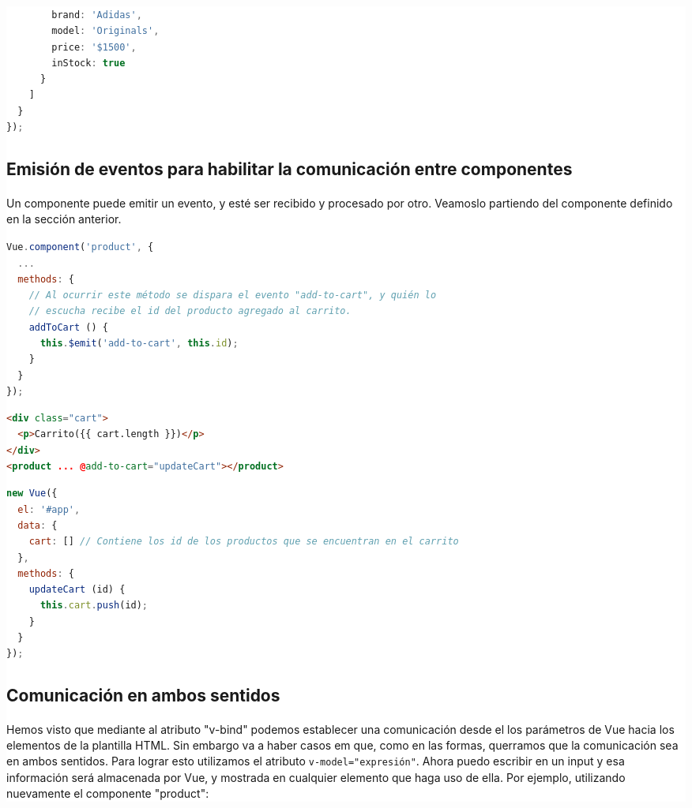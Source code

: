``` js
        brand: 'Adidas',
        model: 'Originals',
        price: '$1500',
        inStock: true
      }
    ]
  }
});
```

## Emisión de eventos para habilitar la comunicación entre componentes

Un componente puede emitir un evento, y esté ser recibido y procesado por otro.
Veamoslo partiendo del componente definido en la sección anterior.

``` js
Vue.component('product', {
  ...
  methods: {
    // Al ocurrir este método se dispara el evento "add-to-cart", y quién lo
    // escucha recibe el id del producto agregado al carrito.
    addToCart () {
      this.$emit('add-to-cart', this.id);
    }
  }
});
```

``` html
<div class="cart">
  <p>Carrito({{ cart.length }})</p>
</div>
<product ... @add-to-cart="updateCart"></product>
```

``` js
new Vue({
  el: '#app',
  data: {
    cart: [] // Contiene los id de los productos que se encuentran en el carrito
  },
  methods: {
    updateCart (id) {
      this.cart.push(id);
    }
  }
});
```

## Comunicación en ambos sentidos

Hemos visto que mediante al atributo "v-bind" podemos establecer una
comunicación desde el los parámetros de Vue hacia los elementos de la plantilla
HTML. Sin embargo va a haber casos em que, como en las formas, querramos que la
comunicación sea en ambos sentidos. Para lograr esto utilizamos el atributo
`v-model="expresión"`.
Ahora puedo escribir en un input y esa información será almacenada por Vue, y
mostrada en cualquier elemento que haga uso de ella.
Por ejemplo, utilizando nuevamente el componente "product":

